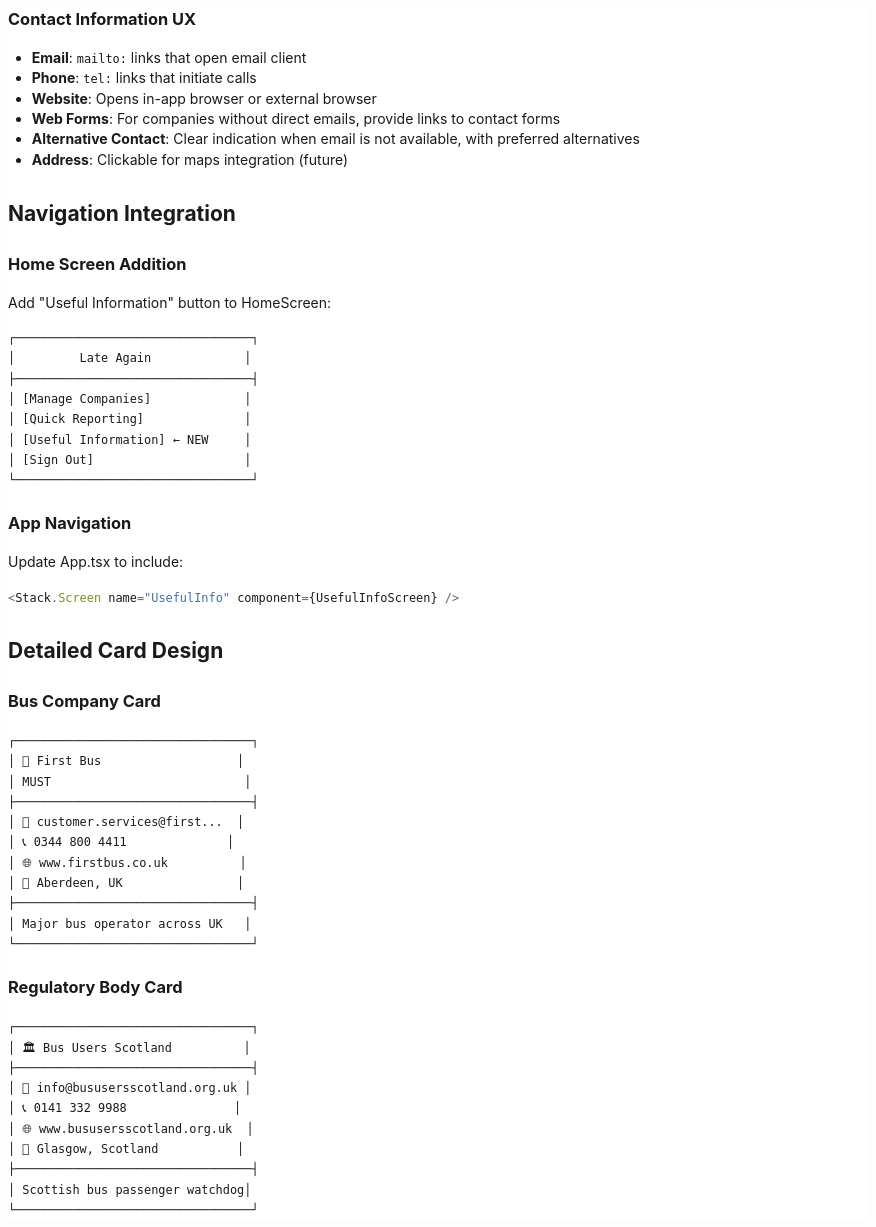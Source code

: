 ### Contact Information UX
- **Email**: `mailto:` links that open email client
- **Phone**: `tel:` links that initiate calls
- **Website**: Opens in-app browser or external browser
- **Web Forms**: For companies without direct emails, provide links to contact forms
- **Alternative Contact**: Clear indication when email is not available, with preferred alternatives
- **Address**: Clickable for maps integration (future)

## Navigation Integration

### Home Screen Addition
Add "Useful Information" button to HomeScreen:
```
┌─────────────────────────────────┐
│         Late Again             │
├─────────────────────────────────┤
│ [Manage Companies]             │
│ [Quick Reporting]              │
│ [Useful Information] ← NEW     │
│ [Sign Out]                     │
└─────────────────────────────────┘
```

### App Navigation
Update App.tsx to include:
```typescript
<Stack.Screen name="UsefulInfo" component={UsefulInfoScreen} />
```

## Detailed Card Design

### Bus Company Card
```
┌─────────────────────────────────┐
│ 🚌 First Bus                   │
│ MUST                           │
├─────────────────────────────────┤
│ 📧 customer.services@first...  │
│ 📞 0344 800 4411              │
│ 🌐 www.firstbus.co.uk          │
│ 📍 Aberdeen, UK                │
├─────────────────────────────────┤
│ Major bus operator across UK   │
└─────────────────────────────────┘
```

### Regulatory Body Card
```
┌─────────────────────────────────┐
│ 🏛️ Bus Users Scotland          │
├─────────────────────────────────┤
│ 📧 info@bususersscotland.org.uk │
│ 📞 0141 332 9988               │
│ 🌐 www.bususersscotland.org.uk  │
│ 📍 Glasgow, Scotland           │
├─────────────────────────────────┤
│ Scottish bus passenger watchdog│
└─────────────────────────────────┘
```

